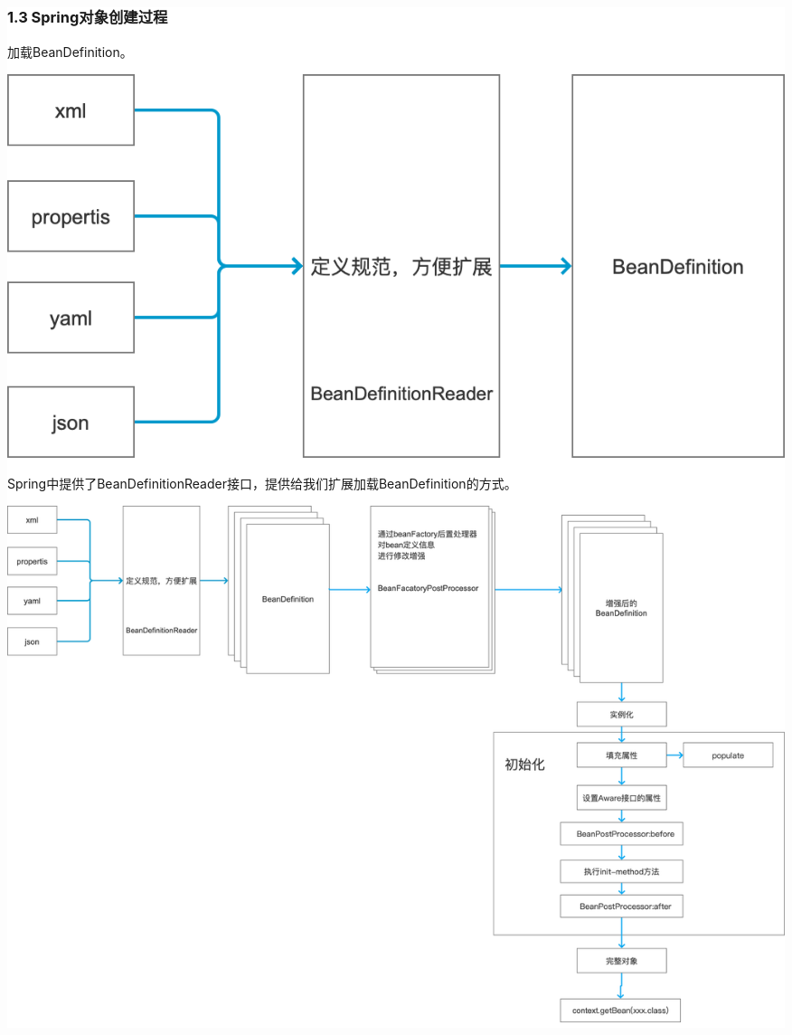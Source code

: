 ### 1.3 Spring对象创建过程

加载BeanDefinition。

  ![beanBefinition](./SpringImage/beanBefinition.png)

Spring中提供了BeanDefinitionReader接口，提供给我们扩展加载BeanDefinition的方式。

![对象实例化过程](./SpringImage/对象实例化过程.png)

